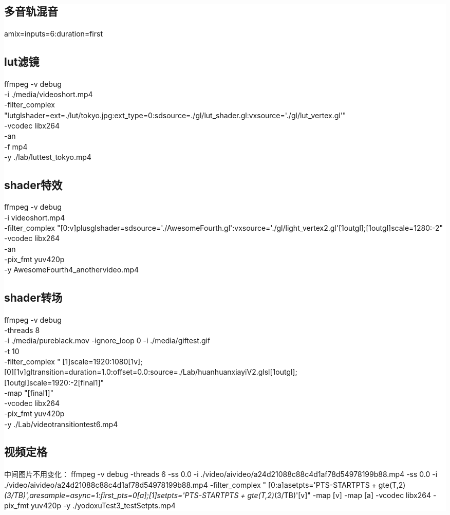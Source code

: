## 多音轨混音

amix=inputs=6:duration=first

## lut滤镜

ffmpeg -v debug \
-i ./media/videoshort.mp4 \
-filter_complex \
"lutglshader=ext=./lut/tokyo.jpg:ext_type=0:sdsource=./gl/lut_shader.gl:vxsource='./gl/lut_vertex.gl'" \
-vcodec libx264 \
-an \
-f mp4 \
-y ./lab/luttest_tokyo.mp4

## shader特效

ffmpeg -v debug \
-i videoshort.mp4 \
-filter_complex "[0:v]plusglshader=sdsource='./AwesomeFourth.gl':vxsource='./gl/light_vertex2.gl'[1outgl];[1outgl]scale=1280:-2" \
-vcodec libx264 \
-an \
-pix_fmt yuv420p \
-y AwesomeFourth4_anothervideo.mp4

## shader转场

ffmpeg -v debug \
-threads 8 \
-i ./media/pureblack.mov -ignore_loop 0 -i ./media/giftest.gif \
-t 10 \
-filter_complex "
[1]scale=1920:1080[1v]; \
[0][1v]gltransition=duration=1.0:offset=0.0:source=./Lab/huanhuanxiayiV2.glsl[1outgl]; \
[1outgl]scale=1920:-2[final1]" \
-map "[final1]" \
-vcodec libx264 \
-pix_fmt yuv420p \
-y ./Lab/videotransitiontest6.mp4

## 视频定格

中间图片不用变化：
ffmpeg -v debug -threads 6 -ss 0.0 -i ./video/aivideo/a24d21088c88c4d1af78d54978199b88.mp4 -ss 0.0 -i ./video/aivideo/a24d21088c88c4d1af78d54978199b88.mp4 -filter_complex "
[0:a]asetpts='PTS-STARTPTS + gte(T,2)*(3/TB)',aresample=async=1:first_pts=0[a];[1]setpts='PTS-STARTPTS + gte(T,2)*(3/TB)'[v]" -map [v] -map [a] -vcodec libx264 -pix_fmt yuv420p -y ./yodoxuTest3_testSetpts.mp4
